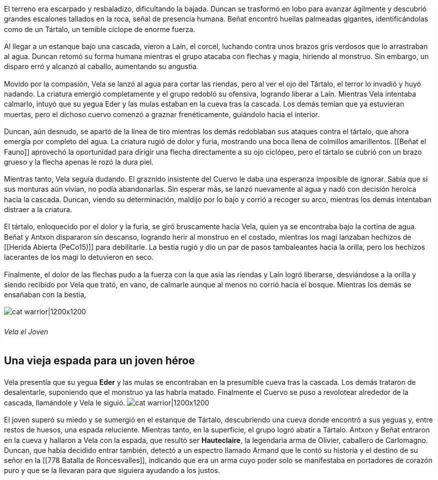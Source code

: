 El terreno era escarpado y resbaladizo, dificultando la bajada. Duncan se trasformó en lobo para avanzar ágilmente y descubrió grandes escalones tallados en la roca, señal de presencia humana. Beñat encontró huellas palmeadas gigantes, identificándolas como de un Tártalo, un temible cíclope de enorme fuerza.

Al llegar a un estanque bajo una cascada, vieron a Laín, el corcel, luchando contra unos brazos gris verdosos que lo arrastraban al agua. Duncan retomó su forma humana mientras el grupo atacaba con flechas y magia, hiriendo al monstruo. Sin embargo, un disparo erró y alcanzó al caballo, aumentando su angustia.

Movido por la compasión, Vela se lanzó al agua para cortar las riendas, pero al ver el ojo del Tártalo, el terror lo invadió y huyó nadando. La criatura emergió completamente y el grupo redobló su ofensiva, logrando liberar a Laín. Mientras Vela intentaba calmarlo, intuyó que su yegua Eder y las mulas estaban en la cueva tras la cascada. Los demás temían que ya estuvieran muertas, pero el dichoso cuervo comenzó a graznar frenéticamente, guiándolo hacia el interior.

Duncan, aún desnudo, se apartó de la línea de tiro mientras los demás redoblaban sus ataques contra el tártalo, que ahora emergía por completo del agua. La criatura rugió de dolor y furia, mostrando una boca llena de colmillos amarillentos. [[Beñat el Fauno]] aprovechó la oportunidad para dirigir una flecha directamente a su ojo ciclópeo, pero el tártalo se cubrió con un brazo grueso y la flecha apenas le rozó la dura piel.

Mientras tanto, Vela seguía dudando. El graznido insistente del Cuervo le daba una esperanza imposible de ignorar. Sabía que si sus monturas aún vivían, no podía abandonarlas. Sin esperar más, se lanzó nuevamente al agua y nadó con decisión heroica hacia la cascada. Duncan, viendo su determinación, maldijo por lo bajo y corrió a recoger su arco, mientras los demás intentaban distraer a la criatura.

El tártalo, enloquecido por el dolor y la furia, se giró bruscamente hacia Vela, quien ya se encontraba bajo la cortina de agua. Beñat y Antxon dispararon sin descanso, logrando herir al monstruo en el costado, mientras los magi lanzaban hechizos de [[Herida Abierta (PeCo15)]] para debilitarle. La bestia rugió y dio un par de pasos tambaleantes hacia la orilla, pero los hechizos lacerantes de los magi lo detuvieron en seco. 

Finalmente, el dolor de las flechas pudo a la fuerza con la que asía las riendas y Laín logró liberarse, desviándose a la orilla y siendo recibido por Vela que trató, en vano, de calmarle aunque al menos no corrió hacia el bosque. Mientras los demás se ensañaban con la bestia, 

![cat warrior|1200x1200](https://i.imgur.com/XMnyWr4.png) 
###### Vela el Joven

## Una vieja espada para un joven héroe 
Vela presentía que su yegua **Eder** y las mulas se encontraban en la presumible cueva tras la cascada. Los demás trataron de desalentarle, suponiendo que el monstruo ya las habría matado. Finalmente el Cuervo se puso a revolotear alrededor de la cascada, llamándole y Vela le siguió. 
![cat warrior|1200x1200](https://64.media.tumblr.com/5f8d650c0c7f4292f76407cd859edda5/bc3350b31d5967d4-6c/s540x810/1d66adb9709e2e3fa378052478ad8b90fa563afe.pnj) 

El joven superó su miedo y se sumergió en el estanque de Tártalo, descubriendo una cueva donde encontró a sus yeguas y, entre restos de huesos, una espada reluciente. Mientras tanto, en la superficie, el grupo logró abatir a Tártalo. Antxon y Beñat entraron en la cueva y hallaron a Vela con la espada, que resultó ser **Hauteclaire**, la legendaria arma de Olivier, caballero de Carlomagno. Duncan, que había decidido entrar también, detectó a un espectro llamado Armand que le contó su historia y el destino de su señor en la [[778 Batalla de Roncesvalles]], indicando que era un arma cuyo poder solo se manifestaba en portadores de corazón puro y que se la llevaran para que siguiera ayudando a los justos.
